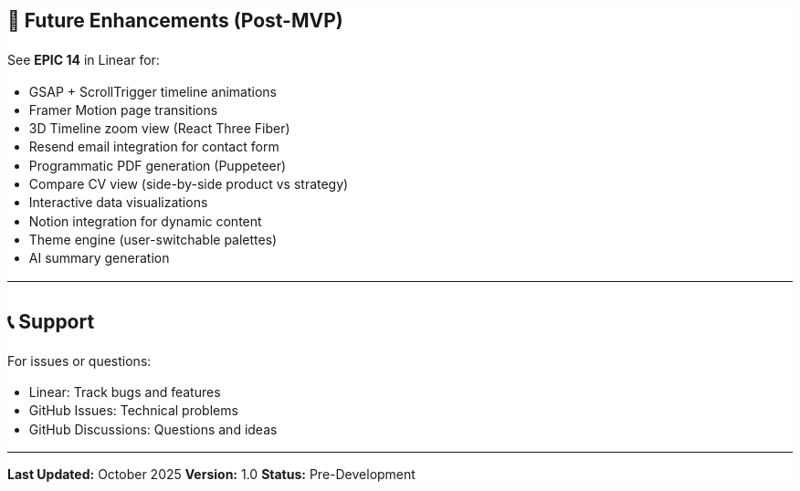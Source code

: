 
## 🔮 Future Enhancements (Post-MVP)

See **EPIC 14** in Linear for:

- GSAP + ScrollTrigger timeline animations
- Framer Motion page transitions
- 3D Timeline zoom view (React Three Fiber)
- Resend email integration for contact form
- Programmatic PDF generation (Puppeteer)
- Compare CV view (side-by-side product vs strategy)
- Interactive data visualizations
- Notion integration for dynamic content
- Theme engine (user-switchable palettes)
- AI summary generation

---

## 📞 Support

For issues or questions:

- Linear: Track bugs and features
- GitHub Issues: Technical problems
- GitHub Discussions: Questions and ideas

---

**Last Updated:** October 2025
**Version:** 1.0
**Status:** Pre-Development
